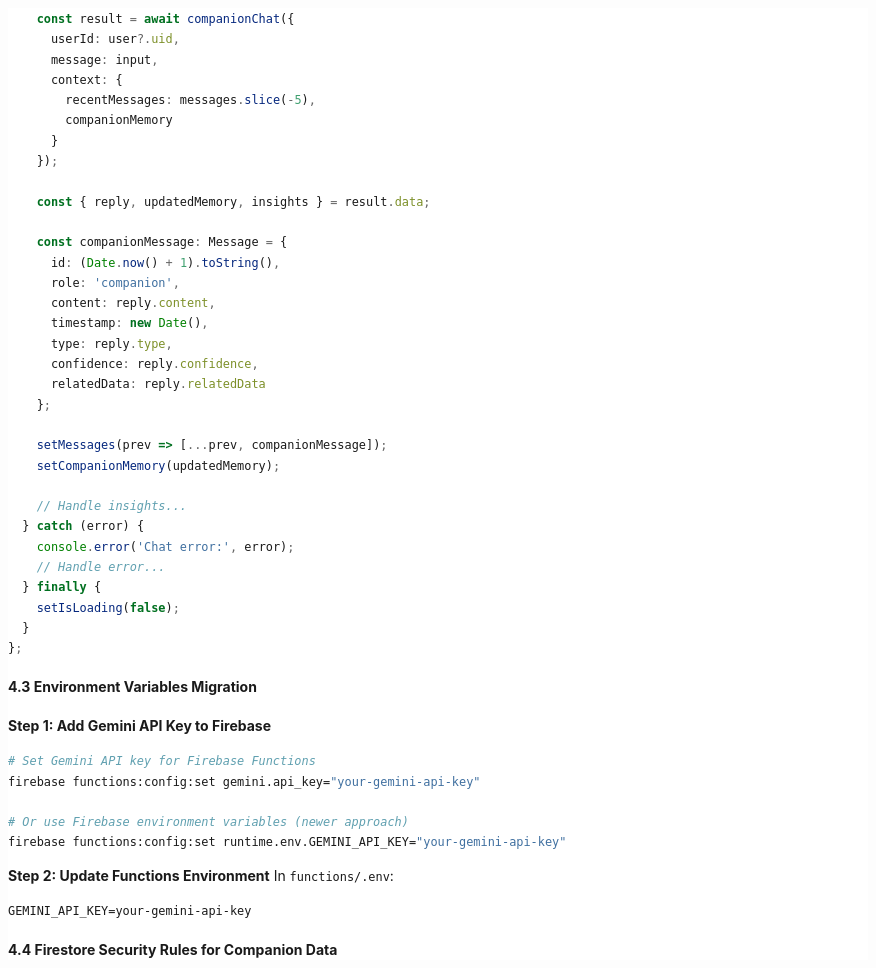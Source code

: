 ```typescript
    const result = await companionChat({
      userId: user?.uid,
      message: input,
      context: {
        recentMessages: messages.slice(-5),
        companionMemory
      }
    });

    const { reply, updatedMemory, insights } = result.data;
    
    const companionMessage: Message = {
      id: (Date.now() + 1).toString(),
      role: 'companion',
      content: reply.content,
      timestamp: new Date(),
      type: reply.type,
      confidence: reply.confidence,
      relatedData: reply.relatedData
    };

    setMessages(prev => [...prev, companionMessage]);
    setCompanionMemory(updatedMemory);

    // Handle insights...
  } catch (error) {
    console.error('Chat error:', error);
    // Handle error...
  } finally {
    setIsLoading(false);
  }
};
```

#### 4.3 Environment Variables Migration

**Step 1: Add Gemini API Key to Firebase**
```bash
# Set Gemini API key for Firebase Functions
firebase functions:config:set gemini.api_key="your-gemini-api-key"

# Or use Firebase environment variables (newer approach)
firebase functions:config:set runtime.env.GEMINI_API_KEY="your-gemini-api-key"
```

**Step 2: Update Functions Environment**
In `functions/.env`:
```
GEMINI_API_KEY=your-gemini-api-key
```

#### 4.4 Firestore Security Rules for Companion Data
